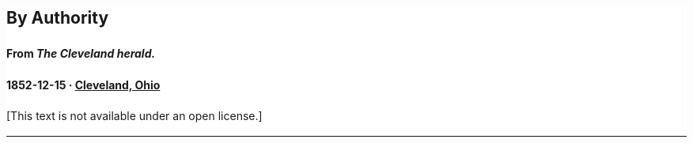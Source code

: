 
## By Authority

#### From _The Cleveland herald._

#### 1852-12-15 &middot; [Cleveland, Ohio](http://dbpedia.org/resource/Cleveland)

[This text is not available under an open license.]

---

